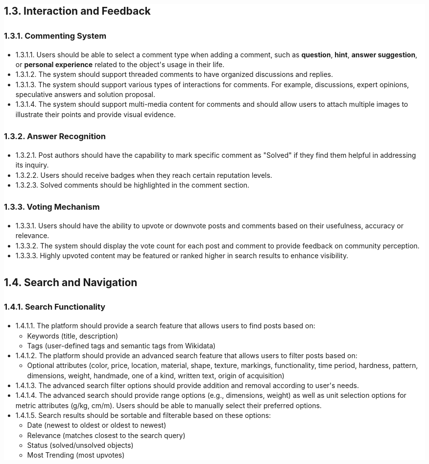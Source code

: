 ## 1.3. Interaction and Feedback

### 1.3.1. Commenting System

- 1.3.1.1. Users should be able to select a comment type when adding a comment, such as **question**, **hint**, **answer suggestion**, or **personal experience** related to the object's usage in their life.  
- 1.3.1.2. The system should support threaded comments to have organized discussions and replies.
- 1.3.1.3. The system should support various types of interactions for comments. For example, discussions, expert opinions, speculative answers and solution proposal.  
- 1.3.1.4. The system should support multi-media content for comments and should allow users to attach multiple images to illustrate their points and provide visual evidence.

### 1.3.2. Answer Recognition

- 1.3.2.1. Post authors should have the capability to mark specific comment as "Solved" if they find them helpful in addressing its inquiry.  
- 1.3.2.2. Users should receive badges when they reach certain reputation levels.  
- 1.3.2.3. Solved comments should be highlighted in the comment section.  

### 1.3.3. Voting Mechanism

- 1.3.3.1. Users should have the ability to upvote or downvote posts and comments based on their usefulness, accuracy or relevance.  
- 1.3.3.2. The system should display the vote count for each post and comment to provide feedback on community perception.  
- 1.3.3.3. Highly upvoted content may be featured or ranked higher in search results to enhance visibility.  

## 1.4. Search and Navigation

### 1.4.1. Search Functionality

- 1.4.1.1. The platform should provide a search feature that allows users to find posts based on:
  - Keywords (title, description)
  - Tags (user-defined tags and semantic tags from Wikidata)
- 1.4.1.2. The platform should provide an advanced search feature that allows users to filter posts based on:
  - Optional attributes (color, price, location, material, shape, texture, markings, functionality, time period, hardness, pattern, dimensions, weight, handmade, one of a kind, written text, origin of acquisition)
- 1.4.1.3. The advanced search filter options should provide addition and removal according to user's needs.
- 1.4.1.4. The advanced search should provide range options (e.g., dimensions, weight) as well as unit selection options for metric attributes (g/kg, cm/m). Users should be able to manually select their preferred options.
- 1.4.1.5. Search results should be sortable and filterable based on these options:
  - Date (newest to oldest or oldest to newest)
  - Relevance (matches closest to the search query)
  - Status (solved/unsolved objects)
  - Most Trending (most upvotes)
